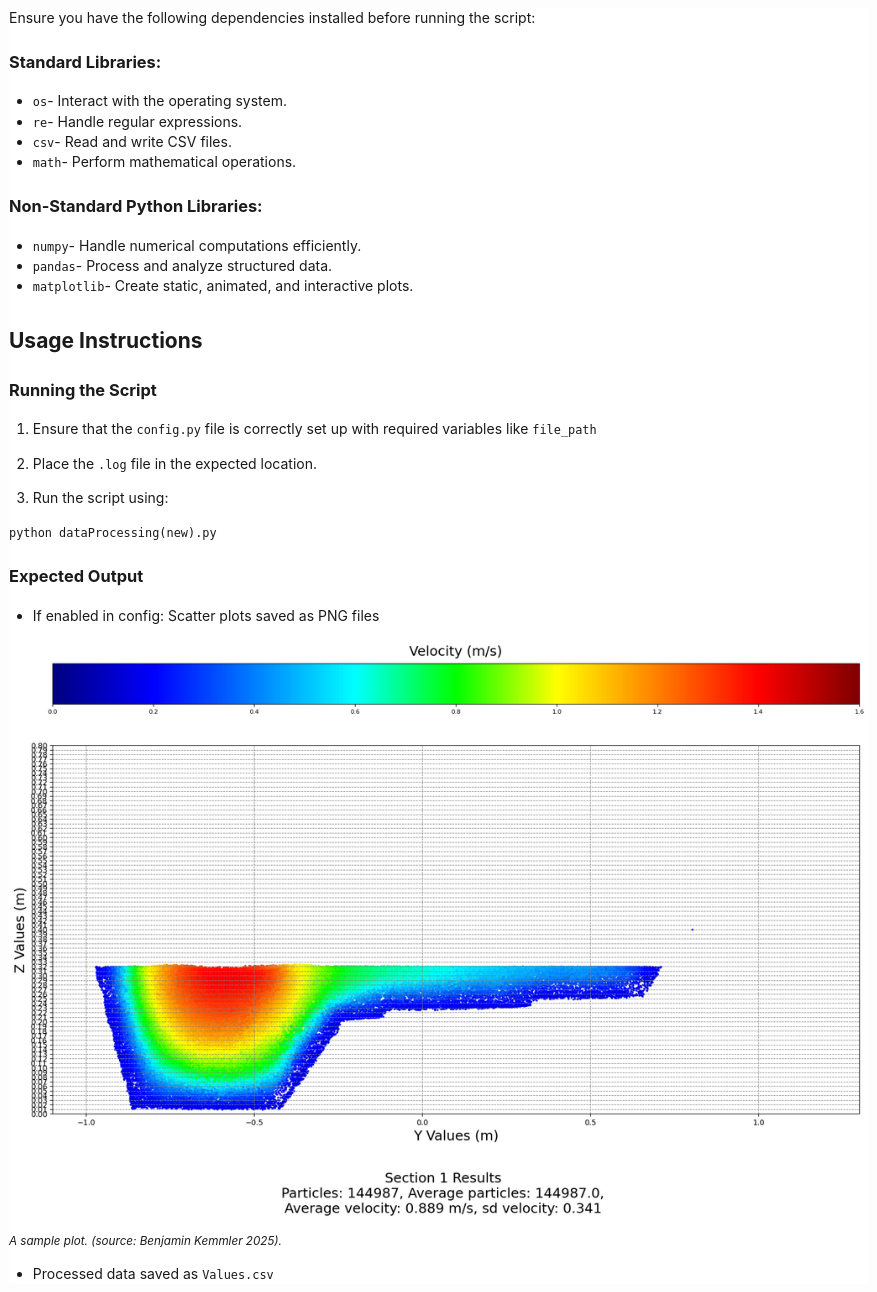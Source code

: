 Ensure you have the following dependencies installed before running the script:

### Standard Libraries:
* `os`- Interact with the operating system.
* `re`- Handle regular expressions.
* `csv`- Read and write CSV files.
* `math`- Perform mathematical operations.

### Non-Standard Python Libraries:
* `numpy`- Handle numerical computations efficiently.
* `pandas`- Process and analyze structured data.
* `matplotlib`-  Create static, animated, and interactive plots.


## Usage Instructions


### Running the Script

1. Ensure that the `config.py` file is correctly set up with required variables like `file_path`

2. Place the `.log` file in the expected location.

3. Run the script using:

`python dataProcessing(new).py`

### Expected Output

* If enabled in config: Scatter plots saved as PNG files

![section_plot](https://github.com/Benni1998/post-processing-tools-for-Unreal-Engine-simulations/blob/main/images/section_plot_1.png)
*<sub>A sample plot. (source: Benjamin Kemmler 2025).</sub>*
* Processed data saved as `Values.csv`
